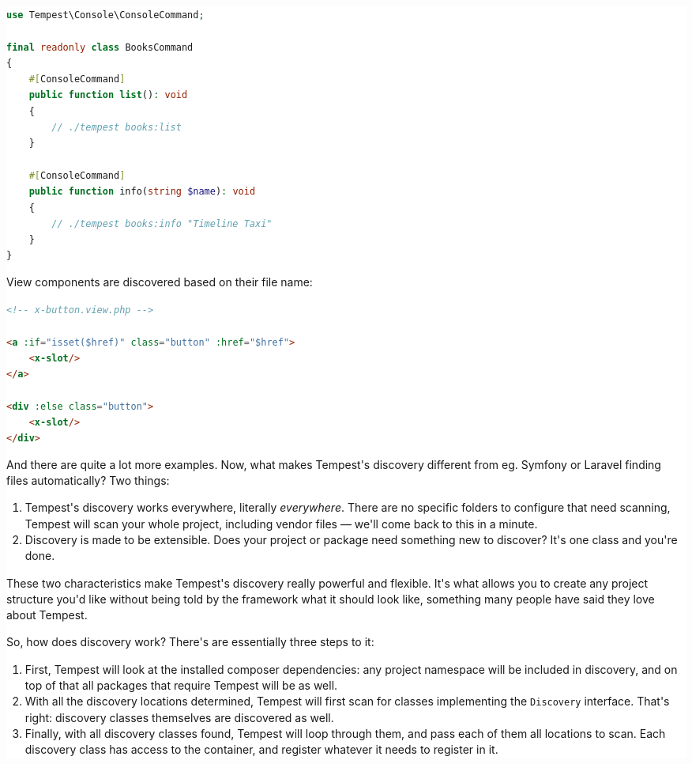 ```php
use Tempest\Console\ConsoleCommand;

final readonly class BooksCommand
{
    #[ConsoleCommand]
    public function list(): void 
    {
        // ./tempest books:list
    }
    
    #[ConsoleCommand]
    public function info(string $name): void 
    {
        // ./tempest books:info "Timeline Taxi"
    }
}
```

View components are discovered based on their file name:

```html
<!-- x-button.view.php -->

<a :if="isset($href)" class="button" :href="$href">
    <x-slot/>
</a>

<div :else class="button">
    <x-slot/>
</div>
```

And there are quite a lot more examples. Now, what makes Tempest's discovery different from eg. Symfony or Laravel finding files automatically? Two things:

1. Tempest's discovery works everywhere, literally _everywhere_. There are no specific folders to configure that need scanning, Tempest will scan your whole project, including vendor files — we'll come back to this in a minute.
2. Discovery is made to be extensible. Does your project or package need something new to discover? It's one class and you're done. 

These two characteristics make Tempest's discovery really powerful and flexible. It's what allows you to create any project structure you'd like without being told by the framework what it should look like, something many people have said they love about Tempest.

So, how does discovery work? There's are essentially three steps to it:

1. First, Tempest will look at the installed composer dependencies: any project namespace will be included in discovery, and on top of that all packages that require Tempest will be as well. 
2. With all the discovery locations determined, Tempest will first scan for classes implementing the `Discovery` interface. That's right: discovery classes themselves are discovered as well.
3. Finally, with all discovery classes found, Tempest will loop through them, and pass each of them all locations to scan. Each discovery class has access to the container, and register whatever it needs to register in it.
